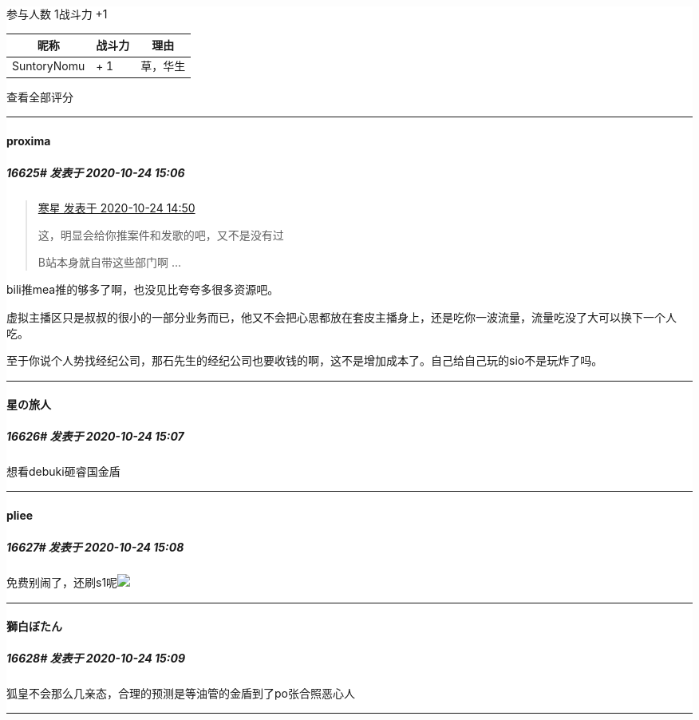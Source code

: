 
 参与人数 1战斗力 +1

|昵称|战斗力|理由|
|----|---|---|
| SuntoryNomu| + 1|草，华生|


查看全部评分


*****

####  proxima  
##### 16625#       发表于 2020-10-24 15:06


<blockquote><a href="httphttps://bbs.saraba1st.com/2b/forum.php?mod=redirect&amp;goto=findpost&amp;pid=49152585&amp;ptid=1963466" target="_blank">寒星 发表于 2020-10-24 14:50</a>

这，明显会给你推案件和发歌的吧，又不是没有过


B站本身就自带这些部门啊 ...</blockquote>
bili推mea推的够多了啊，也没见比夸夸多很多资源吧。

虚拟主播区只是叔叔的很小的一部分业务而已，他又不会把心思都放在套皮主播身上，还是吃你一波流量，流量吃没了大可以换下一个人吃。


至于你说个人势找经纪公司，那石先生的经纪公司也要收钱的啊，这不是增加成本了。自己给自己玩的sio不是玩炸了吗。


*****

####  星の旅人  
##### 16626#       发表于 2020-10-24 15:07


想看debuki砸睿国金盾


*****

####  pliee  
##### 16627#       发表于 2020-10-24 15:08


免费别闹了，还刷s1呢<img src="https://static.saraba1st.com/image/smiley/face2017/067.png" referrerpolicy="no-referrer">


*****

####  獅白ぼたん  
##### 16628#       发表于 2020-10-24 15:09


狐皇不会那么几亲态，合理的预测是等油管的金盾到了po张合照恶心人


*****
